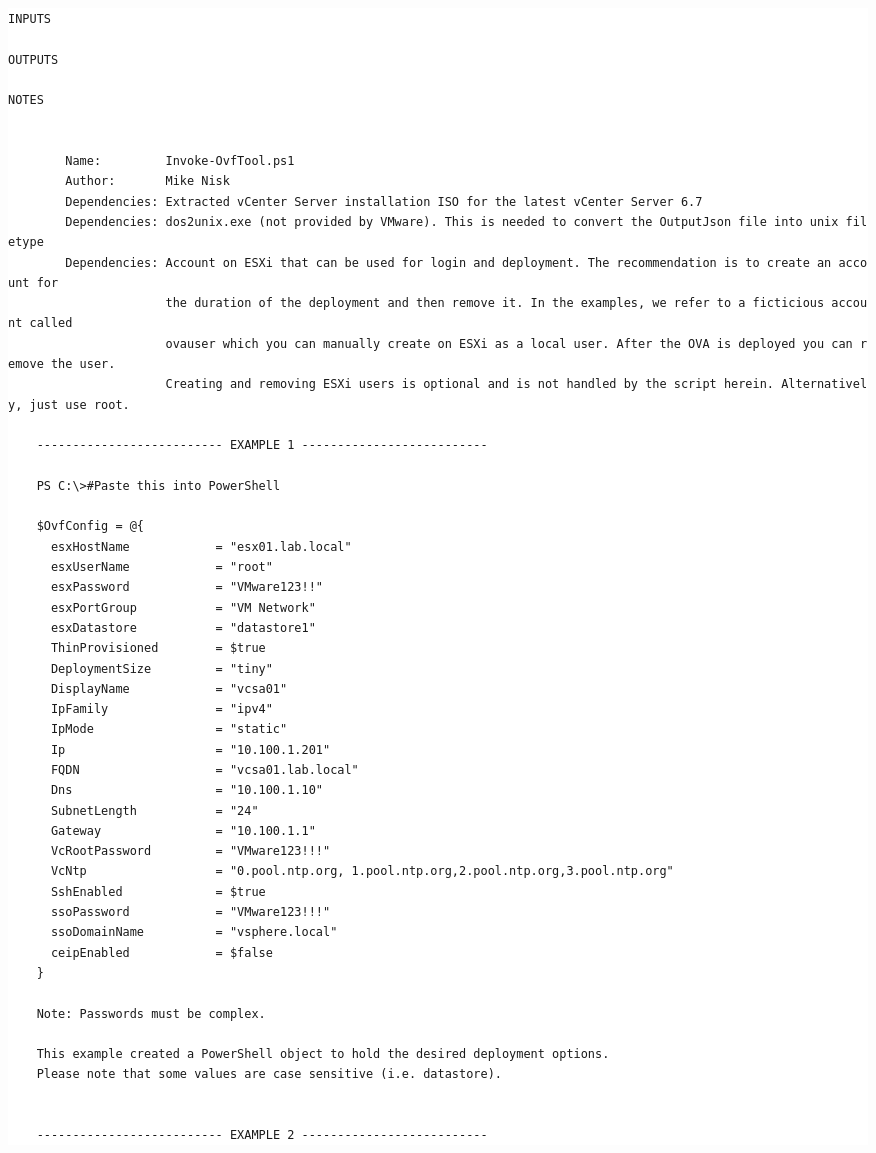     INPUTS

    OUTPUTS

    NOTES


            Name:         Invoke-OvfTool.ps1
            Author:       Mike Nisk
            Dependencies: Extracted vCenter Server installation ISO for the latest vCenter Server 6.7
            Dependencies: dos2unix.exe (not provided by VMware). This is needed to convert the OutputJson file into unix filetype
            Dependencies: Account on ESXi that can be used for login and deployment. The recommendation is to create an account for
                          the duration of the deployment and then remove it. In the examples, we refer to a ficticious account called
                          ovauser which you can manually create on ESXi as a local user. After the OVA is deployed you can remove the user.
                          Creating and removing ESXi users is optional and is not handled by the script herein. Alternatively, just use root.

        -------------------------- EXAMPLE 1 --------------------------

        PS C:\>#Paste this into PowerShell

        $OvfConfig = @{
          esxHostName            = "esx01.lab.local"
          esxUserName            = "root"
          esxPassword            = "VMware123!!"
          esxPortGroup           = "VM Network"
          esxDatastore           = "datastore1"
          ThinProvisioned        = $true
          DeploymentSize         = "tiny"
          DisplayName            = "vcsa01"
          IpFamily               = "ipv4"
          IpMode                 = "static"
          Ip                     = "10.100.1.201"
          FQDN                   = "vcsa01.lab.local"
          Dns                    = "10.100.1.10"
          SubnetLength           = "24"
          Gateway                = "10.100.1.1"
          VcRootPassword         = "VMware123!!!"
          VcNtp                  = "0.pool.ntp.org, 1.pool.ntp.org,2.pool.ntp.org,3.pool.ntp.org"
          SshEnabled             = $true
          ssoPassword            = "VMware123!!!"
          ssoDomainName          = "vsphere.local"
          ceipEnabled            = $false
        }
        
        Note: Passwords must be complex.
        
        This example created a PowerShell object to hold the desired deployment options.
        Please note that some values are case sensitive (i.e. datastore).


        -------------------------- EXAMPLE 2 --------------------------
